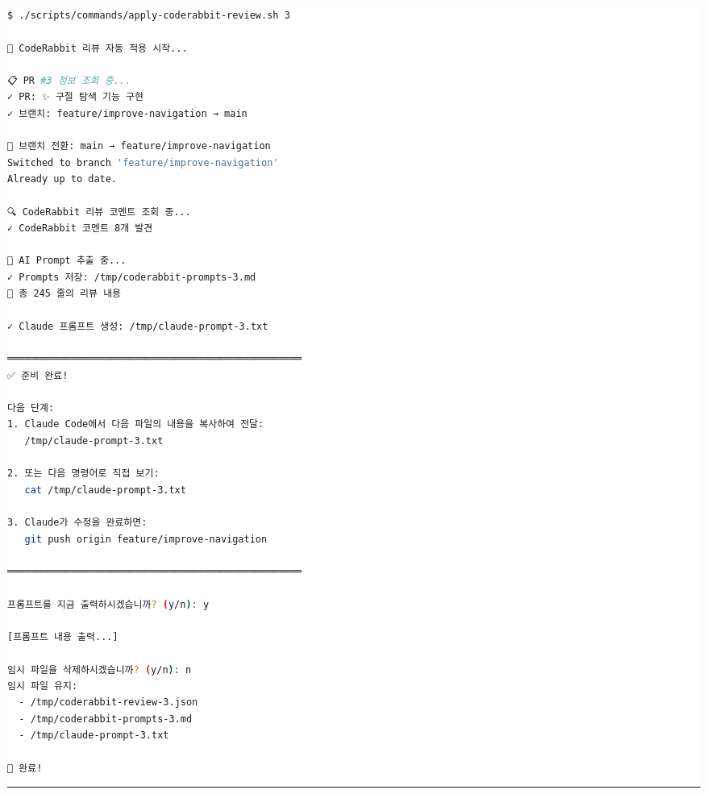 ```bash
$ ./scripts/commands/apply-coderabbit-review.sh 3

🤖 CodeRabbit 리뷰 자동 적용 시작...

📋 PR #3 정보 조회 중...
✓ PR: ✨ 구절 탐색 기능 구현
✓ 브랜치: feature/improve-navigation → main

📌 브랜치 전환: main → feature/improve-navigation
Switched to branch 'feature/improve-navigation'
Already up to date.

🔍 CodeRabbit 리뷰 코멘트 조회 중...
✓ CodeRabbit 코멘트 8개 발견

📝 AI Prompt 추출 중...
✓ Prompts 저장: /tmp/coderabbit-prompts-3.md
📄 총 245 줄의 리뷰 내용

✓ Claude 프롬프트 생성: /tmp/claude-prompt-3.txt

═══════════════════════════════════════════════════
✅ 준비 완료!

다음 단계:
1. Claude Code에서 다음 파일의 내용을 복사하여 전달:
   /tmp/claude-prompt-3.txt

2. 또는 다음 명령어로 직접 보기:
   cat /tmp/claude-prompt-3.txt

3. Claude가 수정을 완료하면:
   git push origin feature/improve-navigation

═══════════════════════════════════════════════════

프롬프트를 지금 출력하시겠습니까? (y/n): y

[프롬프트 내용 출력...]

임시 파일을 삭제하시겠습니까? (y/n): n
임시 파일 유지:
  - /tmp/coderabbit-review-3.json
  - /tmp/coderabbit-prompts-3.md
  - /tmp/claude-prompt-3.txt

🎉 완료!
```

---

